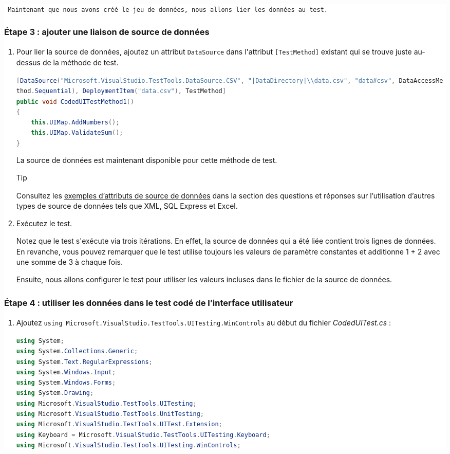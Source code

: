      Maintenant que nous avons créé le jeu de données, nous allons lier les données au test.

### <a name="step-3---add-data-source-binding"></a>Étape 3 : ajouter une liaison de source de données

1. Pour lier la source de données, ajoutez un attribut `DataSource` dans l'attribut `[TestMethod]` existant qui se trouve juste au-dessus de la méthode de test.

    ```csharp
    [DataSource("Microsoft.VisualStudio.TestTools.DataSource.CSV", "|DataDirectory|\\data.csv", "data#csv", DataAccessMethod.Sequential), DeploymentItem("data.csv"), TestMethod]
    public void CodedUITestMethod1()
    {
        this.UIMap.AddNumbers();
        this.UIMap.ValidateSum();
    }
    ```

     La source de données est maintenant disponible pour cette méthode de test.

    > [!TIP]
    > Consultez les [exemples d’attributs de source de données](#CreateDataDrivenCUIT_QA_DataSourceAttributes) dans la section des questions et réponses sur l’utilisation d’autres types de source de données tels que XML, SQL Express et Excel.

2. Exécutez le test.

     Notez que le test s'exécute via trois itérations. En effet, la source de données qui a été liée contient trois lignes de données. En revanche, vous pouvez remarquer que le test utilise toujours les valeurs de paramètre constantes et additionne 1 + 2 avec une somme de 3 à chaque fois.

     Ensuite, nous allons configurer le test pour utiliser les valeurs incluses dans le fichier de la source de données.

### <a name="step-4---use-the-data-in-the-coded-ui-test"></a>Étape 4 : utiliser les données dans le test codé de l’interface utilisateur

1. Ajoutez `using Microsoft.VisualStudio.TestTools.UITesting.WinControls` au début du fichier *CodedUITest.cs* :

    ```csharp
    using System;
    using System.Collections.Generic;
    using System.Text.RegularExpressions;
    using System.Windows.Input;
    using System.Windows.Forms;
    using System.Drawing;
    using Microsoft.VisualStudio.TestTools.UITesting;
    using Microsoft.VisualStudio.TestTools.UnitTesting;
    using Microsoft.VisualStudio.TestTools.UITest.Extension;
    using Keyboard = Microsoft.VisualStudio.TestTools.UITesting.Keyboard;
    using Microsoft.VisualStudio.TestTools.UITesting.WinControls;
    ```
